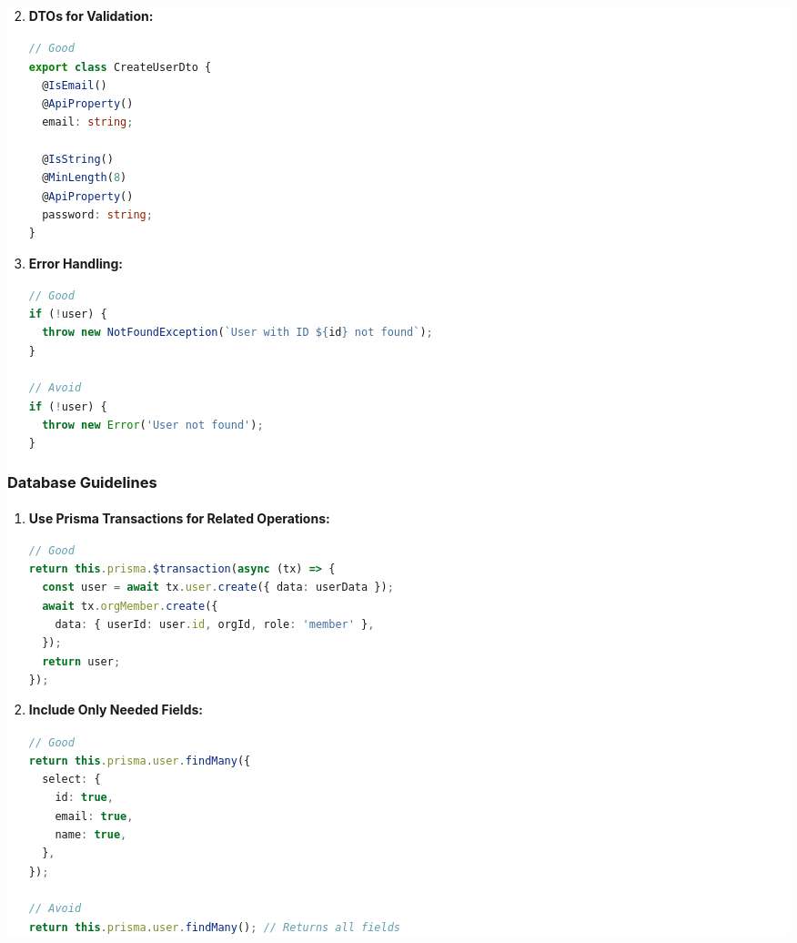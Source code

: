 2. **DTOs for Validation:**

   ```typescript
   // Good
   export class CreateUserDto {
     @IsEmail()
     @ApiProperty()
     email: string;

     @IsString()
     @MinLength(8)
     @ApiProperty()
     password: string;
   }
   ```

3. **Error Handling:**

   ```typescript
   // Good
   if (!user) {
     throw new NotFoundException(`User with ID ${id} not found`);
   }

   // Avoid
   if (!user) {
     throw new Error('User not found');
   }
   ```

### Database Guidelines

1. **Use Prisma Transactions for Related Operations:**

   ```typescript
   // Good
   return this.prisma.$transaction(async (tx) => {
     const user = await tx.user.create({ data: userData });
     await tx.orgMember.create({
       data: { userId: user.id, orgId, role: 'member' },
     });
     return user;
   });
   ```

2. **Include Only Needed Fields:**

   ```typescript
   // Good
   return this.prisma.user.findMany({
     select: {
       id: true,
       email: true,
       name: true,
     },
   });

   // Avoid
   return this.prisma.user.findMany(); // Returns all fields
   ```
